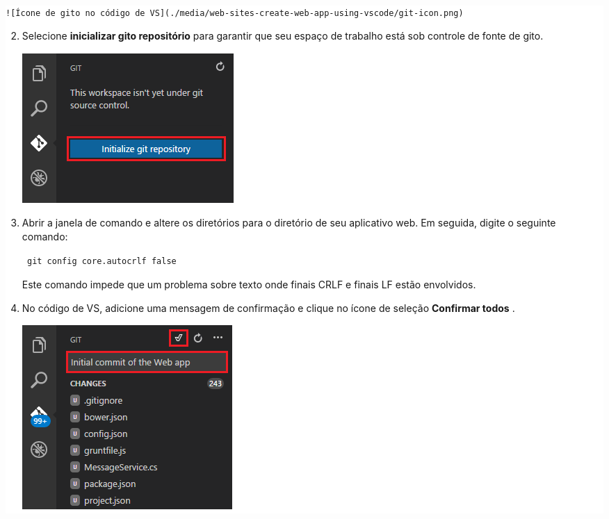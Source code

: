     ![Ícone de gito no código de VS](./media/web-sites-create-web-app-using-vscode/git-icon.png)

2. Selecione **inicializar gito repositório** para garantir que seu espaço de trabalho está sob controle de fonte de gito. 

    ![Inicializar gito](./media/web-sites-create-web-app-using-vscode/19-initgit.png)

3. Abrir a janela de comando e altere os diretórios para o diretório de seu aplicativo web. Em seguida, digite o seguinte comando:

        git config core.autocrlf false

    Este comando impede que um problema sobre texto onde finais CRLF e finais LF estão envolvidos.

4. No código de VS, adicione uma mensagem de confirmação e clique no ícone de seleção **Confirmar todos** .

    ![Gito Submeter todos](./media/web-sites-create-web-app-using-vscode/20-git-commit.png)
